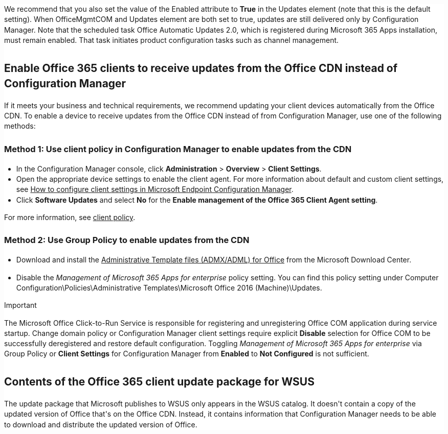 We recommend that you also set the value of the Enabled attribute to **True** in the Updates element (note that this is the default setting).  When OfficeMgmtCOM and Updates element are both set to true, updates are still delivered only by Configuration Manager. Note that the scheduled task Office Automatic Updates 2.0, which is registered during Microsoft 365 Apps installation, must remain enabled. That task initiates product configuration tasks such as channel management.
 

<a name="BKMK_Package"> </a>
## Enable Office 365 clients to receive updates from the Office CDN instead of Configuration Manager

If it meets your business and technical requirements, we recommend updating your client devices automatically from the Office CDN. To enable a device to receive updates from the Office CDN instead of from Configuration Manager, use one of the following methods:

### Method 1: Use client policy in Configuration Manager to enable updates from the CDN

- In the Configuration Manager console, click **Administration** > **Overview** > **Client Settings**.
- Open the appropriate device settings to enable the client agent. For more information about default and custom client settings, see [How to configure client settings in Microsoft Endpoint Configuration Manager](/mem/configmgr/core/clients/deploy/configure-client-settings).
- Click **Software Updates** and select **No** for the **Enable management of the Office 365 Client Agent setting**.

For more information, see [client policy](/mem/configmgr/core/clients/deploy/about-client-settings).

<a name="BKMK_GP"> </a>

### Method 2: Use Group Policy to enable updates from the CDN

- Download and install the [Administrative Template files (ADMX/ADML) for Office](https://www.microsoft.com/download/details.aspx?id=49030) from the Microsoft Download Center.

- Disable the *Management of Microsoft 365 Apps for enterprise* policy setting. You can find this policy setting under Computer Configuration\\Policies\\Administrative Templates\\Microsoft Office 2016 (Machine)\\Updates.

> [!IMPORTANT]
> The Microsoft Office Click-to-Run Service is responsible for registering and unregistering Office COM application during service startup. Change domain policy or Configuration Manager client settings require explicit **Disable** selection for Office COM to be successfully deregistered and restore default configuration. Toggling *Management of Microsoft 365 Apps for enterprise* via Group Policy or **Client Settings** for Configuration Manager from **Enabled** to **Not Configured** is not sufficient.

## Contents of the Office 365 client update package for WSUS

The update package that Microsoft publishes to WSUS only appears in the WSUS catalog. It doesn't contain a copy of the updated version of Office that's on the Office CDN. Instead, it contains information that Configuration Manager needs to be able to download and distribute the updated version of Office.
